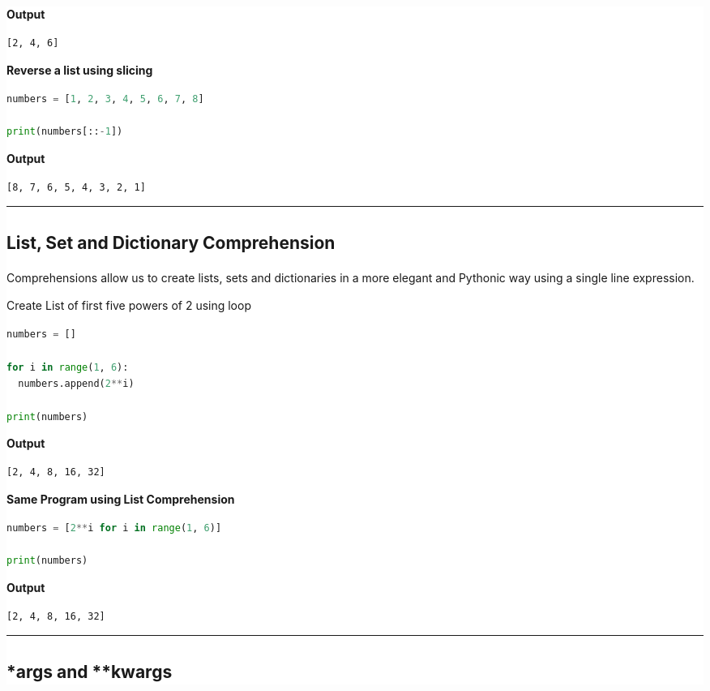 **Output**

```
[2, 4, 6]
```

**Reverse a list using slicing**

```python
numbers = [1, 2, 3, 4, 5, 6, 7, 8]

print(numbers[::-1])
```

**Output**

```
[8, 7, 6, 5, 4, 3, 2, 1]
```

---
## List, Set and Dictionary Comprehension

Comprehensions allow us to create lists, sets and dictionaries in a more elegant and Pythonic way using a single line expression.


Create List of first five powers of 2 using loop

```python
numbers = []

for i in range(1, 6):
  numbers.append(2**i)

print(numbers)
```

**Output**

```
[2, 4, 8, 16, 32]
```

**Same Program using List Comprehension**

```python
numbers = [2**i for i in range(1, 6)]

print(numbers)
```

**Output**

```
[2, 4, 8, 16, 32]
```

---
## *args and **kwargs
